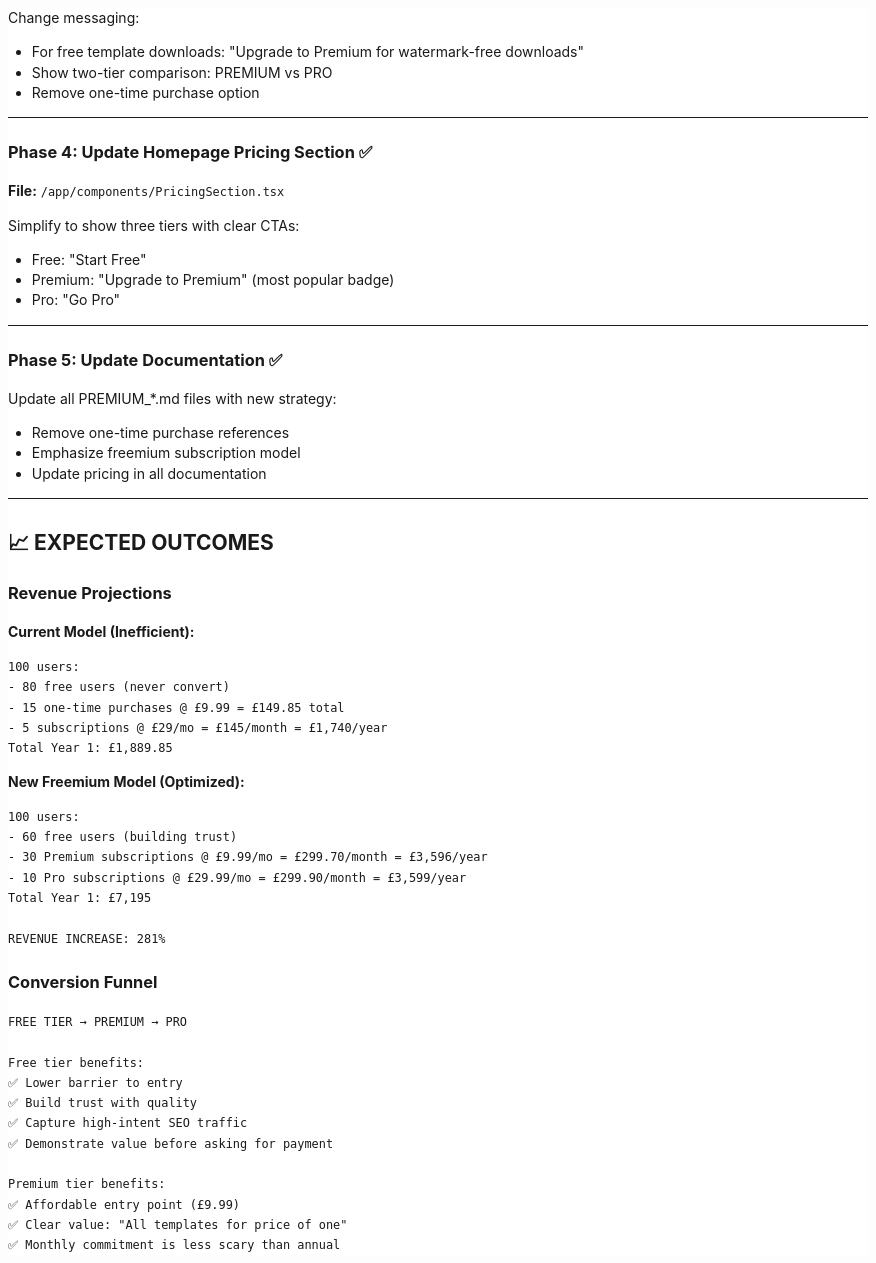 Change messaging:
- For free template downloads: "Upgrade to Premium for watermark-free downloads"
- Show two-tier comparison: PREMIUM vs PRO
- Remove one-time purchase option

---

### Phase 4: Update Homepage Pricing Section ✅

**File:** `/app/components/PricingSection.tsx`

Simplify to show three tiers with clear CTAs:
- Free: "Start Free"
- Premium: "Upgrade to Premium" (most popular badge)
- Pro: "Go Pro"

---

### Phase 5: Update Documentation ✅

Update all PREMIUM_*.md files with new strategy:
- Remove one-time purchase references
- Emphasize freemium subscription model
- Update pricing in all documentation

---

## 📈 EXPECTED OUTCOMES

### Revenue Projections

**Current Model (Inefficient):**
```
100 users:
- 80 free users (never convert)
- 15 one-time purchases @ £9.99 = £149.85 total
- 5 subscriptions @ £29/mo = £145/month = £1,740/year
Total Year 1: £1,889.85
```

**New Freemium Model (Optimized):**
```
100 users:
- 60 free users (building trust)
- 30 Premium subscriptions @ £9.99/mo = £299.70/month = £3,596/year
- 10 Pro subscriptions @ £29.99/mo = £299.90/month = £3,599/year
Total Year 1: £7,195

REVENUE INCREASE: 281%
```

### Conversion Funnel

```
FREE TIER → PREMIUM → PRO

Free tier benefits:
✅ Lower barrier to entry
✅ Build trust with quality
✅ Capture high-intent SEO traffic
✅ Demonstrate value before asking for payment

Premium tier benefits:
✅ Affordable entry point (£9.99)
✅ Clear value: "All templates for price of one"
✅ Monthly commitment is less scary than annual
```